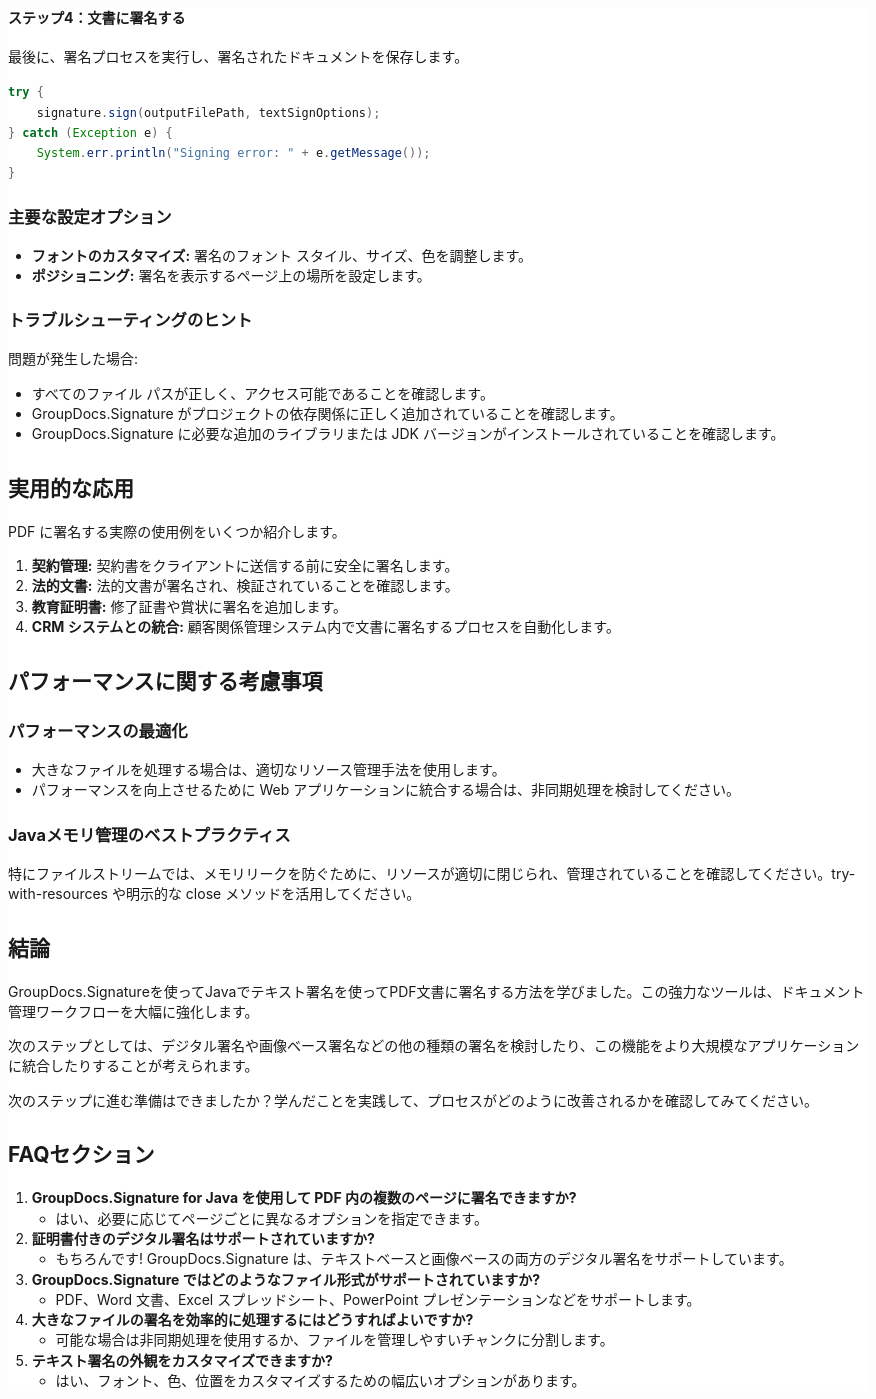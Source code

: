 #### ステップ4：文書に署名する
最後に、署名プロセスを実行し、署名されたドキュメントを保存します。

```java
try {
    signature.sign(outputFilePath, textSignOptions);
} catch (Exception e) {
    System.err.println("Signing error: " + e.getMessage());
}
```

### 主要な設定オプション
- **フォントのカスタマイズ:** 署名のフォント スタイル、サイズ、色を調整します。
- **ポジショニング:** 署名を表示するページ上の場所を設定します。

### トラブルシューティングのヒント
問題が発生した場合:
- すべてのファイル パスが正しく、アクセス可能であることを確認します。
- GroupDocs.Signature がプロジェクトの依存関係に正しく追加されていることを確認します。
- GroupDocs.Signature に必要な追加のライブラリまたは JDK バージョンがインストールされていることを確認します。

## 実用的な応用
PDF に署名する実際の使用例をいくつか紹介します。
1. **契約管理:** 契約書をクライアントに送信する前に安全に署名します。
2. **法的文書:** 法的文書が署名され、検証されていることを確認します。
3. **教育証明書:** 修了証書や賞状に署名を追加します。
4. **CRM システムとの統合:** 顧客関係管理システム内で文書に署名するプロセスを自動化します。

## パフォーマンスに関する考慮事項
### パフォーマンスの最適化
- 大きなファイルを処理する場合は、適切なリソース管理手法を使用します。
- パフォーマンスを向上させるために Web アプリケーションに統合する場合は、非同期処理を検討してください。

### Javaメモリ管理のベストプラクティス
特にファイルストリームでは、メモリリークを防ぐために、リソースが適切に閉じられ、管理されていることを確認してください。try-with-resources や明示的な close メソッドを活用してください。

## 結論
GroupDocs.Signatureを使ってJavaでテキスト署名を使ってPDF文書に署名する方法を学びました。この強力なツールは、ドキュメント管理ワークフローを大幅に強化します。

次のステップとしては、デジタル署名や画像ベース署名などの他の種類の署名を検討したり、この機能をより大規模なアプリケーションに統合したりすることが考えられます。

次のステップに進む準備はできましたか？学んだことを実践して、プロセスがどのように改善されるかを確認してみてください。

## FAQセクション
1. **GroupDocs.Signature for Java を使用して PDF 内の複数のページに署名できますか?**
   - はい、必要に応じてページごとに異なるオプションを指定できます。
2. **証明書付きのデジタル署名はサポートされていますか?**
   - もちろんです! GroupDocs.Signature は、テキストベースと画像ベースの両方のデジタル署名をサポートしています。
3. **GroupDocs.Signature ではどのようなファイル形式がサポートされていますか?**
   - PDF、Word 文書、Excel スプレッドシート、PowerPoint プレゼンテーションなどをサポートします。
4. **大きなファイルの署名を効率的に処理するにはどうすればよいですか?**
   - 可能な場合は非同期処理を使用するか、ファイルを管理しやすいチャンクに分割します。
5. **テキスト署名の外観をカスタマイズできますか?**
   - はい、フォント、色、位置をカスタマイズするための幅広いオプションがあります。
